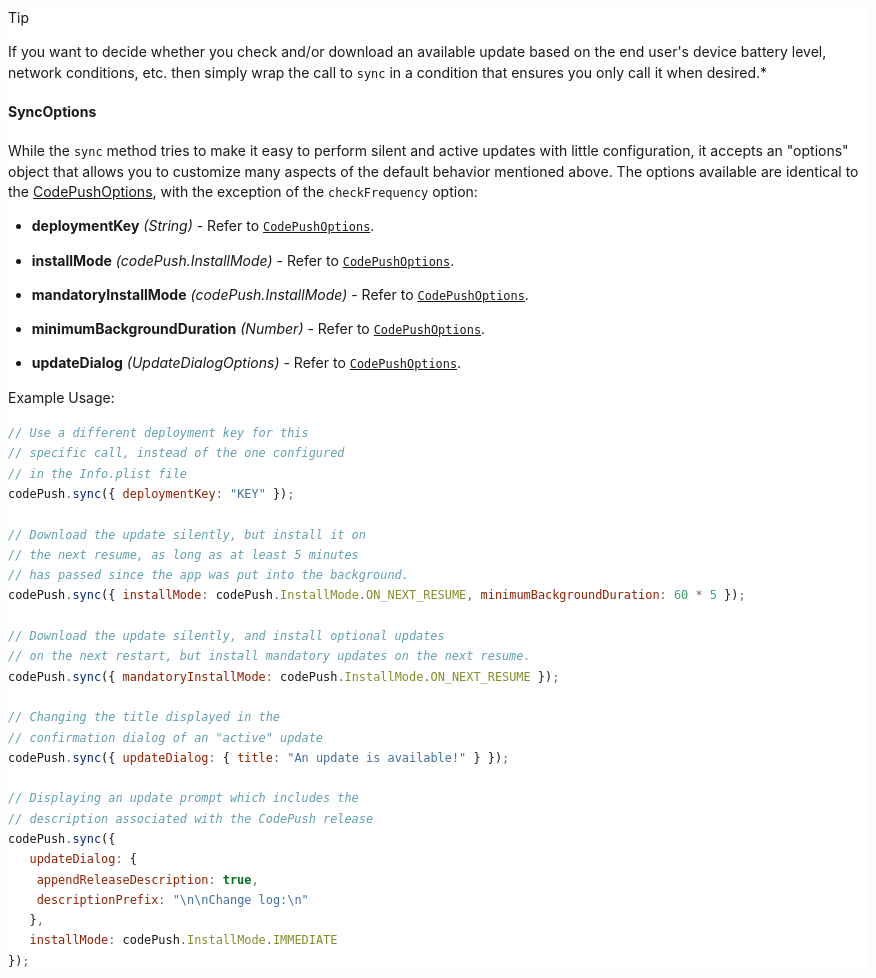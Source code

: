 > [!TIP]
> If you want to decide whether you check and/or download an available update based on the end user's device battery level, network conditions, etc. then simply wrap the call to `sync` in a condition that ensures you only call it when desired.*

#### SyncOptions

While the `sync` method tries to make it easy to perform silent and active updates with little configuration, it accepts an "options" object that allows you to customize many aspects of the default behavior mentioned above. The options available are identical to the [CodePushOptions](#codepushoptions), with the exception of the `checkFrequency` option:

- **deploymentKey** *(String)* - Refer to [`CodePushOptions`](#codepushoptions).

- **installMode** *(codePush.InstallMode)* - Refer to [`CodePushOptions`](#codepushoptions).

- **mandatoryInstallMode** *(codePush.InstallMode)* - Refer to [`CodePushOptions`](#codepushoptions).

- **minimumBackgroundDuration** *(Number)* - Refer to [`CodePushOptions`](#codepushoptions).

- **updateDialog** *(UpdateDialogOptions)* - Refer to [`CodePushOptions`](#codepushoptions).

Example Usage:

```javascript
// Use a different deployment key for this
// specific call, instead of the one configured
// in the Info.plist file
codePush.sync({ deploymentKey: "KEY" });

// Download the update silently, but install it on
// the next resume, as long as at least 5 minutes
// has passed since the app was put into the background.
codePush.sync({ installMode: codePush.InstallMode.ON_NEXT_RESUME, minimumBackgroundDuration: 60 * 5 });

// Download the update silently, and install optional updates
// on the next restart, but install mandatory updates on the next resume.
codePush.sync({ mandatoryInstallMode: codePush.InstallMode.ON_NEXT_RESUME });

// Changing the title displayed in the
// confirmation dialog of an "active" update
codePush.sync({ updateDialog: { title: "An update is available!" } });

// Displaying an update prompt which includes the
// description associated with the CodePush release
codePush.sync({
   updateDialog: {
    appendReleaseDescription: true,
    descriptionPrefix: "\n\nChange log:\n"
   },
   installMode: codePush.InstallMode.IMMEDIATE
});
```
